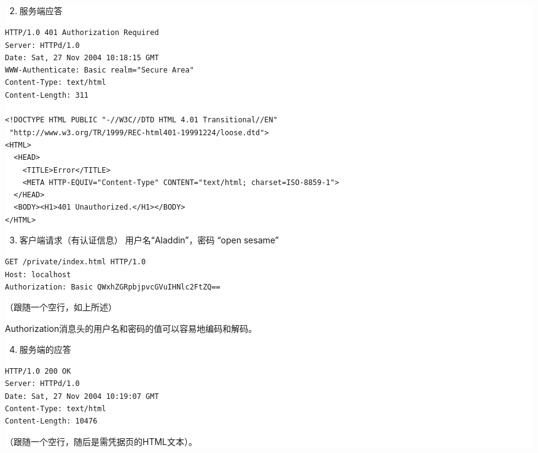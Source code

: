 2. 服务端应答
```
HTTP/1.0 401 Authorization Required
Server: HTTPd/1.0
Date: Sat, 27 Nov 2004 10:18:15 GMT
WWW-Authenticate: Basic realm="Secure Area"
Content-Type: text/html
Content-Length: 311

<!DOCTYPE HTML PUBLIC "-//W3C//DTD HTML 4.01 Transitional//EN"
 "http://www.w3.org/TR/1999/REC-html401-19991224/loose.dtd">
<HTML>
  <HEAD>
    <TITLE>Error</TITLE>
    <META HTTP-EQUIV="Content-Type" CONTENT="text/html; charset=ISO-8859-1">
  </HEAD>
  <BODY><H1>401 Unauthorized.</H1></BODY>
</HTML>
```
3. 客户端请求（有认证信息）
用户名“Aladdin”，密码 “open sesame”
```
GET /private/index.html HTTP/1.0
Host: localhost
Authorization: Basic QWxhZGRpbjpvcGVuIHNlc2FtZQ==
```
（跟随一个空行，如上所述）

Authorization消息头的用户名和密码的值可以容易地编码和解码。

4. 服务端的应答
```
HTTP/1.0 200 OK
Server: HTTPd/1.0
Date: Sat, 27 Nov 2004 10:19:07 GMT
Content-Type: text/html
Content-Length: 10476
```
（跟随一个空行，随后是需凭据页的HTML文本）。












